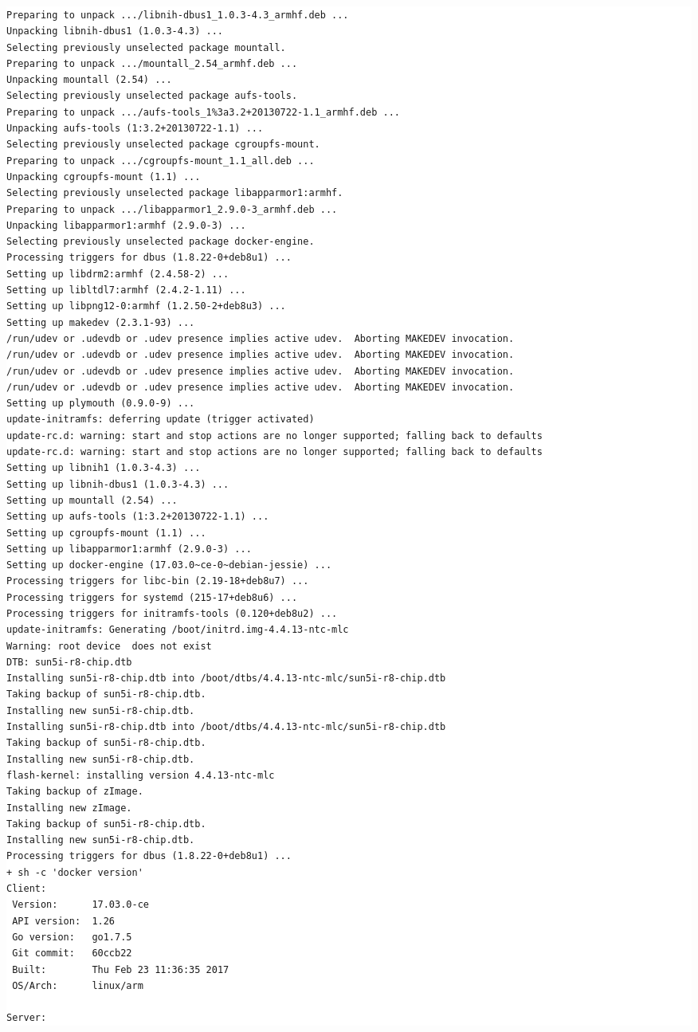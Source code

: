 ```script
Preparing to unpack .../libnih-dbus1_1.0.3-4.3_armhf.deb ...
Unpacking libnih-dbus1 (1.0.3-4.3) ...
Selecting previously unselected package mountall.
Preparing to unpack .../mountall_2.54_armhf.deb ...
Unpacking mountall (2.54) ...
Selecting previously unselected package aufs-tools.
Preparing to unpack .../aufs-tools_1%3a3.2+20130722-1.1_armhf.deb ...
Unpacking aufs-tools (1:3.2+20130722-1.1) ...
Selecting previously unselected package cgroupfs-mount.
Preparing to unpack .../cgroupfs-mount_1.1_all.deb ...
Unpacking cgroupfs-mount (1.1) ...
Selecting previously unselected package libapparmor1:armhf.
Preparing to unpack .../libapparmor1_2.9.0-3_armhf.deb ...
Unpacking libapparmor1:armhf (2.9.0-3) ...
Selecting previously unselected package docker-engine.
Processing triggers for dbus (1.8.22-0+deb8u1) ...
Setting up libdrm2:armhf (2.4.58-2) ...
Setting up libltdl7:armhf (2.4.2-1.11) ...
Setting up libpng12-0:armhf (1.2.50-2+deb8u3) ...
Setting up makedev (2.3.1-93) ...
/run/udev or .udevdb or .udev presence implies active udev.  Aborting MAKEDEV invocation.
/run/udev or .udevdb or .udev presence implies active udev.  Aborting MAKEDEV invocation.
/run/udev or .udevdb or .udev presence implies active udev.  Aborting MAKEDEV invocation.
/run/udev or .udevdb or .udev presence implies active udev.  Aborting MAKEDEV invocation.
Setting up plymouth (0.9.0-9) ...
update-initramfs: deferring update (trigger activated)
update-rc.d: warning: start and stop actions are no longer supported; falling back to defaults
update-rc.d: warning: start and stop actions are no longer supported; falling back to defaults
Setting up libnih1 (1.0.3-4.3) ...
Setting up libnih-dbus1 (1.0.3-4.3) ...
Setting up mountall (2.54) ...
Setting up aufs-tools (1:3.2+20130722-1.1) ...
Setting up cgroupfs-mount (1.1) ...
Setting up libapparmor1:armhf (2.9.0-3) ...
Setting up docker-engine (17.03.0~ce-0~debian-jessie) ...
Processing triggers for libc-bin (2.19-18+deb8u7) ...
Processing triggers for systemd (215-17+deb8u6) ...
Processing triggers for initramfs-tools (0.120+deb8u2) ...
update-initramfs: Generating /boot/initrd.img-4.4.13-ntc-mlc
Warning: root device  does not exist
DTB: sun5i-r8-chip.dtb
Installing sun5i-r8-chip.dtb into /boot/dtbs/4.4.13-ntc-mlc/sun5i-r8-chip.dtb
Taking backup of sun5i-r8-chip.dtb.
Installing new sun5i-r8-chip.dtb.
Installing sun5i-r8-chip.dtb into /boot/dtbs/4.4.13-ntc-mlc/sun5i-r8-chip.dtb
Taking backup of sun5i-r8-chip.dtb.
Installing new sun5i-r8-chip.dtb.
flash-kernel: installing version 4.4.13-ntc-mlc
Taking backup of zImage.
Installing new zImage.
Taking backup of sun5i-r8-chip.dtb.
Installing new sun5i-r8-chip.dtb.
Processing triggers for dbus (1.8.22-0+deb8u1) ...
+ sh -c 'docker version'
Client:
 Version:      17.03.0-ce
 API version:  1.26
 Go version:   go1.7.5
 Git commit:   60ccb22
 Built:        Thu Feb 23 11:36:35 2017
 OS/Arch:      linux/arm

Server:
```